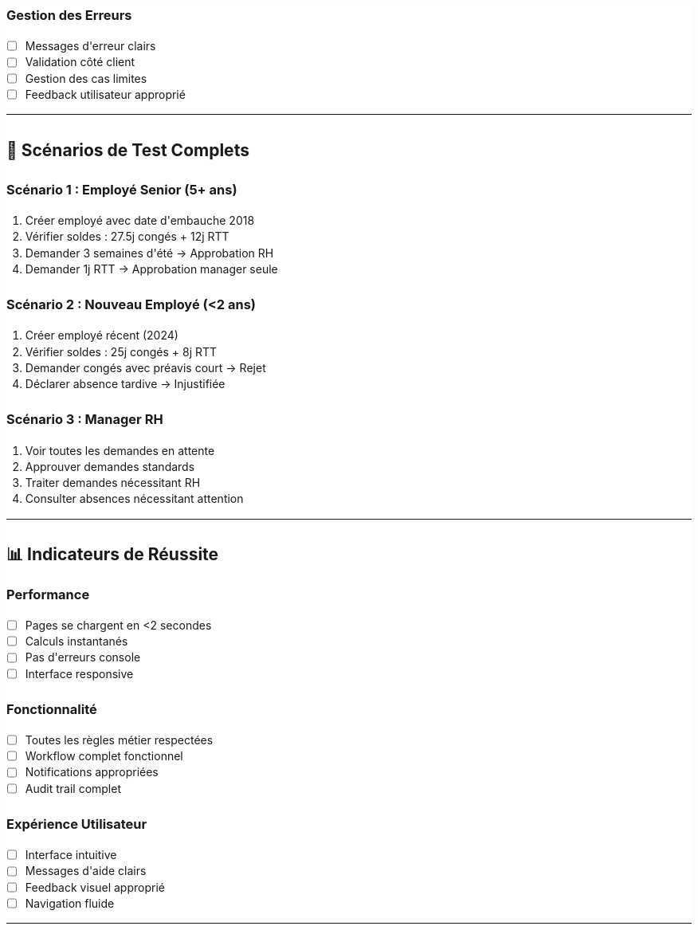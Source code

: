 ### **Gestion des Erreurs**
- [ ] Messages d'erreur clairs
- [ ] Validation côté client
- [ ] Gestion des cas limites
- [ ] Feedback utilisateur approprié

---

## **🎯 Scénarios de Test Complets**

### **Scénario 1 : Employé Senior (5+ ans)**
1. Créer employé avec date d'embauche 2018
2. Vérifier soldes : 27.5j congés + 12j RTT
3. Demander 3 semaines d'été → Approbation RH
4. Demander 1j RTT → Approbation manager seule

### **Scénario 2 : Nouveau Employé (<2 ans)**
1. Créer employé récent (2024)
2. Vérifier soldes : 25j congés + 8j RTT
3. Demander congés avec préavis court → Rejet
4. Déclarer absence tardive → Injustifiée

### **Scénario 3 : Manager RH**
1. Voir toutes les demandes en attente
2. Approuver demandes standards
3. Traiter demandes nécessitant RH
4. Consulter absences nécessitant attention

---

## **📊 Indicateurs de Réussite**

### **Performance**
- [ ] Pages se chargent en <2 secondes
- [ ] Calculs instantanés
- [ ] Pas d'erreurs console
- [ ] Interface responsive

### **Fonctionnalité**
- [ ] Toutes les règles métier respectées
- [ ] Workflow complet fonctionnel
- [ ] Notifications appropriées
- [ ] Audit trail complet

### **Expérience Utilisateur**
- [ ] Interface intuitive
- [ ] Messages d'aide clairs
- [ ] Feedback visuel approprié
- [ ] Navigation fluide

---